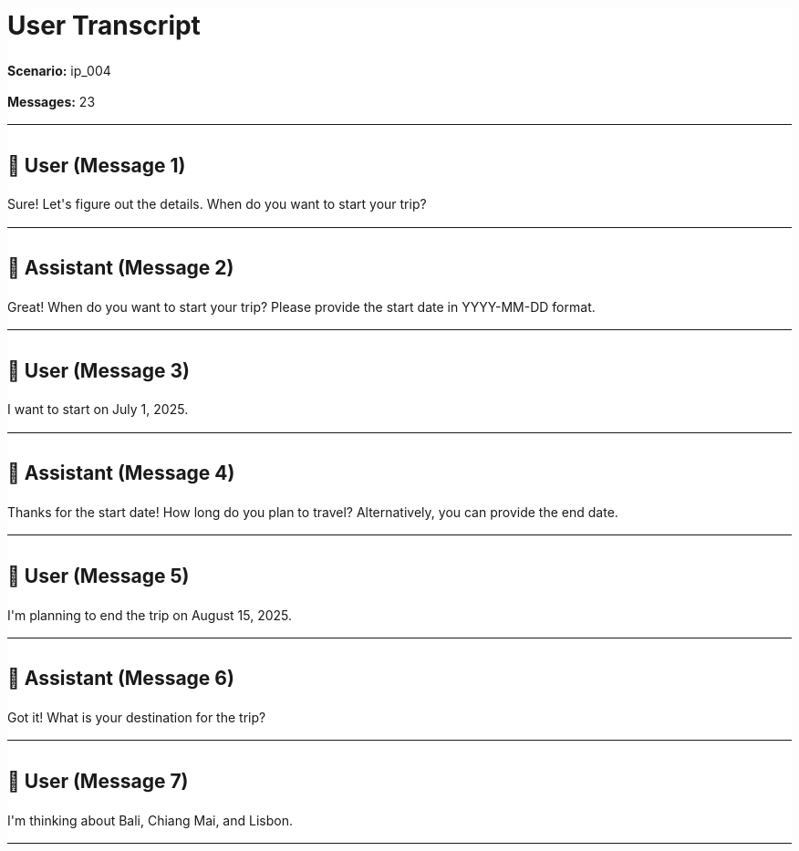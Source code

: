 # User Transcript

**Scenario:** ip_004

**Messages:** 23

---

## 👤 User (Message 1)

Sure! Let's figure out the details. When do you want to start your trip?

---

## 🤖 Assistant (Message 2)

Great! When do you want to start your trip? Please provide the start date in YYYY-MM-DD format.

---

## 👤 User (Message 3)

I want to start on July 1, 2025.

---

## 🤖 Assistant (Message 4)

Thanks for the start date! How long do you plan to travel? Alternatively, you can provide the end date.

---

## 👤 User (Message 5)

I'm planning to end the trip on August 15, 2025.

---

## 🤖 Assistant (Message 6)

Got it! What is your destination for the trip?

---

## 👤 User (Message 7)

I'm thinking about Bali, Chiang Mai, and Lisbon.

---
